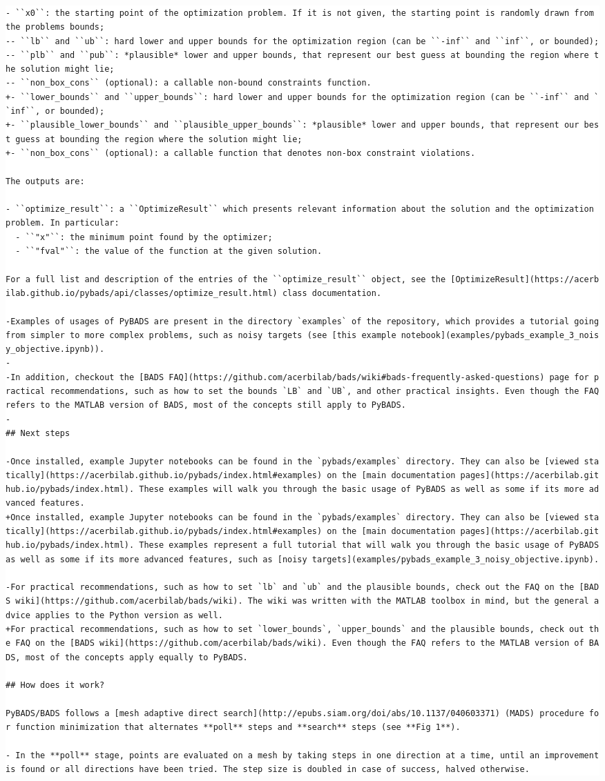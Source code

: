  ```
 - ``x0``: the starting point of the optimization problem. If it is not given, the starting point is randomly drawn from the problems bounds;
-- ``lb`` and ``ub``: hard lower and upper bounds for the optimization region (can be ``-inf`` and ``inf``, or bounded);
-- ``plb`` and ``pub``: *plausible* lower and upper bounds, that represent our best guess at bounding the region where the solution might lie;
-- ``non_box_cons`` (optional): a callable non-bound constraints function.
+- ``lower_bounds`` and ``upper_bounds``: hard lower and upper bounds for the optimization region (can be ``-inf`` and ``inf``, or bounded);
+- ``plausible_lower_bounds`` and ``plausible_upper_bounds``: *plausible* lower and upper bounds, that represent our best guess at bounding the region where the solution might lie;
+- ``non_box_cons`` (optional): a callable function that denotes non-box constraint violations.
 
 The outputs are:
 
 - ``optimize_result``: a ``OptimizeResult`` which presents relevant information about the solution and the optimization problem. In particular:
   - ``"x"``: the minimum point found by the optimizer;
   - ``"fval"``: the value of the function at the given solution.
 
 For a full list and description of the entries of the ``optimize_result`` object, see the [OptimizeResult](https://acerbilab.github.io/pybads/api/classes/optimize_result.html) class documentation.
 
-Examples of usages of PyBADS are present in the directory `examples` of the repository, which provides a tutorial going from simpler to more complex problems, such as noisy targets (see [this example notebook](examples/pybads_example_3_noisy_objective.ipynb)).
-
-In addition, checkout the [BADS FAQ](https://github.com/acerbilab/bads/wiki#bads-frequently-asked-questions) page for practical recommendations, such as how to set the bounds `LB` and `UB`, and other practical insights. Even though the FAQ refers to the MATLAB version of BADS, most of the concepts still apply to PyBADS.
-
 ## Next steps
 
-Once installed, example Jupyter notebooks can be found in the `pybads/examples` directory. They can also be [viewed statically](https://acerbilab.github.io/pybads/index.html#examples) on the [main documentation pages](https://acerbilab.github.io/pybads/index.html). These examples will walk you through the basic usage of PyBADS as well as some if its more advanced features.
+Once installed, example Jupyter notebooks can be found in the `pybads/examples` directory. They can also be [viewed statically](https://acerbilab.github.io/pybads/index.html#examples) on the [main documentation pages](https://acerbilab.github.io/pybads/index.html). These examples represent a full tutorial that will walk you through the basic usage of PyBADS as well as some if its more advanced features, such as [noisy targets](examples/pybads_example_3_noisy_objective.ipynb).
 
-For practical recommendations, such as how to set `lb` and `ub` and the plausible bounds, check out the FAQ on the [BADS wiki](https://github.com/acerbilab/bads/wiki). The wiki was written with the MATLAB toolbox in mind, but the general advice applies to the Python version as well.
+For practical recommendations, such as how to set `lower_bounds`, `upper_bounds` and the plausible bounds, check out the FAQ on the [BADS wiki](https://github.com/acerbilab/bads/wiki). Even though the FAQ refers to the MATLAB version of BADS, most of the concepts apply equally to PyBADS.
 
 ## How does it work?
 
 PyBADS/BADS follows a [mesh adaptive direct search](http://epubs.siam.org/doi/abs/10.1137/040603371) (MADS) procedure for function minimization that alternates **poll** steps and **search** steps (see **Fig 1**). 
 
 - In the **poll** stage, points are evaluated on a mesh by taking steps in one direction at a time, until an improvement is found or all directions have been tried. The step size is doubled in case of success, halved otherwise. 
 ```